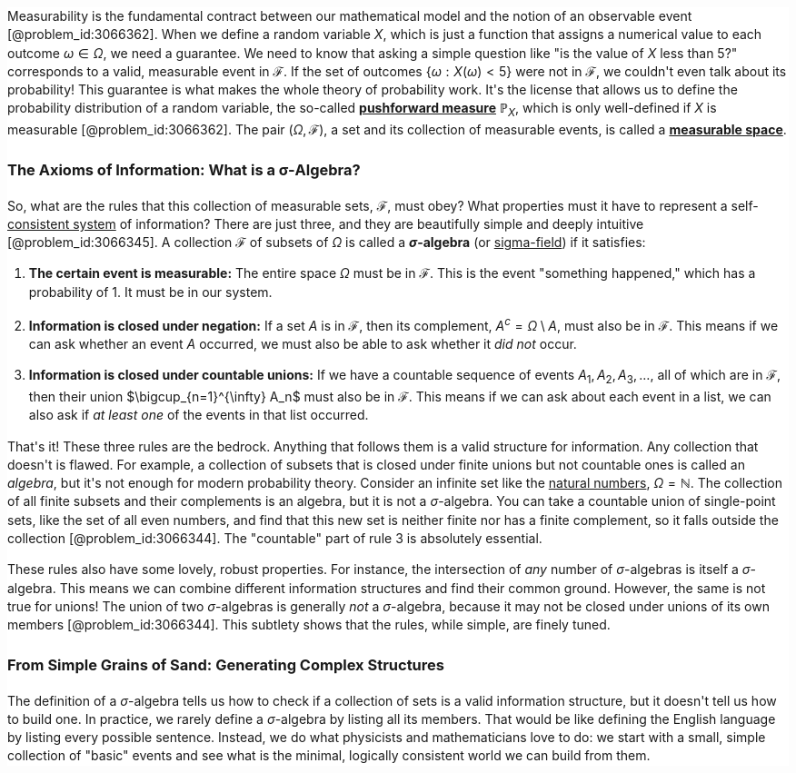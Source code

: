 Measurability is the fundamental contract between our mathematical model and the notion of an observable event [@problem_id:3066362]. When we define a random variable $X$, which is just a function that assigns a numerical value to each outcome $\omega \in \Omega$, we need a guarantee. We need to know that asking a simple question like "is the value of $X$ less than 5?" corresponds to a valid, measurable event in $\mathcal{F}$. If the set of outcomes $\{\omega : X(\omega) \lt 5\}$ were not in $\mathcal{F}$, we couldn't even talk about its probability! This guarantee is what makes the whole theory of probability work. It's the license that allows us to define the probability distribution of a random variable, the so-called **[pushforward measure](@article_id:201146)** $\mathbb{P}_X$, which is only well-defined if $X$ is measurable [@problem_id:3066362]. The pair $(\Omega, \mathcal{F})$, a set and its collection of measurable events, is called a **[measurable space](@article_id:146885)**.

### The Axioms of Information: What is a σ-Algebra?

So, what are the rules that this collection of measurable sets, $\mathcal{F}$, must obey? What properties must it have to represent a self-[consistent system](@article_id:149339) of information? There are just three, and they are beautifully simple and deeply intuitive [@problem_id:3066345]. A collection $\mathcal{F}$ of subsets of $\Omega$ is called a **$\sigma$-algebra** (or [sigma-field](@article_id:273128)) if it satisfies:

1.  **The certain event is measurable:** The entire space $\Omega$ must be in $\mathcal{F}$. This is the event "something happened," which has a probability of 1. It must be in our system.

2.  **Information is closed under negation:** If a set $A$ is in $\mathcal{F}$, then its complement, $A^c = \Omega \setminus A$, must also be in $\mathcal{F}$. This means if we can ask whether an event $A$ occurred, we must also be able to ask whether it *did not* occur.

3.  **Information is closed under countable unions:** If we have a countable sequence of events $A_1, A_2, A_3, \dots$, all of which are in $\mathcal{F}$, then their union $\bigcup_{n=1}^{\infty} A_n$ must also be in $\mathcal{F}$. This means if we can ask about each event in a list, we can also ask if *at least one* of the events in that list occurred.

That's it! These three rules are the bedrock. Anything that follows them is a valid structure for information. Any collection that doesn't is flawed. For example, a collection of subsets that is closed under finite unions but not countable ones is called an *algebra*, but it's not enough for modern probability theory. Consider an infinite set like the [natural numbers](@article_id:635522), $\Omega = \mathbb{N}$. The collection of all finite subsets and their complements is an algebra, but it is not a $\sigma$-algebra. You can take a countable union of single-point sets, like the set of all even numbers, and find that this new set is neither finite nor has a finite complement, so it falls outside the collection [@problem_id:3066344]. The "countable" part of rule 3 is absolutely essential.

These rules also have some lovely, robust properties. For instance, the intersection of *any* number of $\sigma$-algebras is itself a $\sigma$-algebra. This means we can combine different information structures and find their common ground. However, the same is not true for unions! The union of two $\sigma$-algebras is generally *not* a $\sigma$-algebra, because it may not be closed under unions of its own members [@problem_id:3066344]. This subtlety shows that the rules, while simple, are finely tuned.

### From Simple Grains of Sand: Generating Complex Structures

The definition of a $\sigma$-algebra tells us how to check if a collection of sets is a valid information structure, but it doesn't tell us how to build one. In practice, we rarely define a $\sigma$-algebra by listing all its members. That would be like defining the English language by listing every possible sentence. Instead, we do what physicists and mathematicians love to do: we start with a small, simple collection of "basic" events and see what is the minimal, logically consistent world we can build from them.
